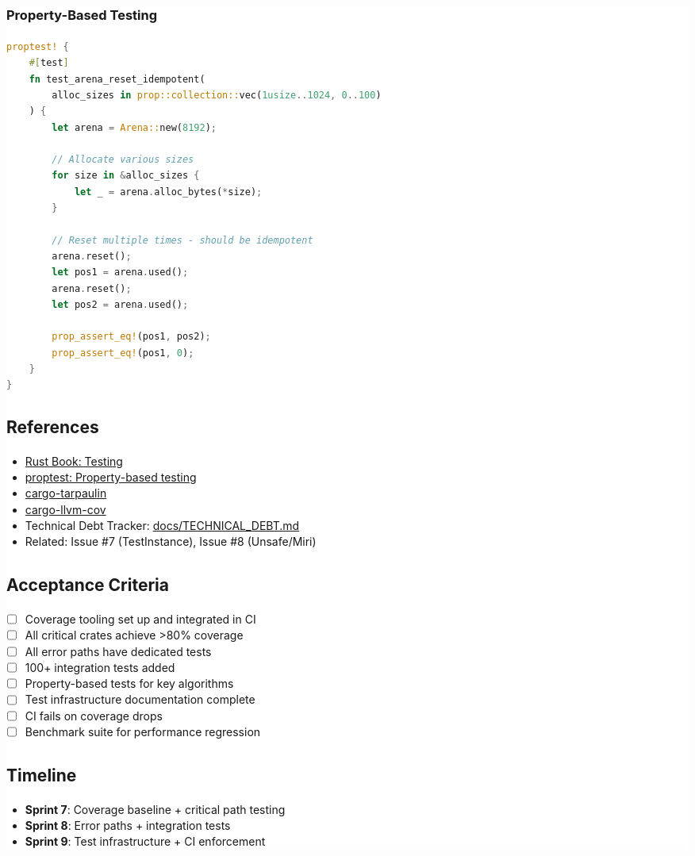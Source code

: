### Property-Based Testing
```rust
proptest! {
    #[test]
    fn test_arena_reset_idempotent(
        alloc_sizes in prop::collection::vec(1usize..1024, 0..100)
    ) {
        let arena = Arena::new(8192);

        // Allocate various sizes
        for size in &alloc_sizes {
            let _ = arena.alloc_bytes(*size);
        }

        // Reset multiple times - should be idempotent
        arena.reset();
        let pos1 = arena.used();
        arena.reset();
        let pos2 = arena.used();

        prop_assert_eq!(pos1, pos2);
        prop_assert_eq!(pos1, 0);
    }
}
```

## References

- [Rust Book: Testing](https://doc.rust-lang.org/book/ch11-00-testing.html)
- [proptest: Property-based testing](https://github.com/proptest-rs/proptest)
- [cargo-tarpaulin](https://github.com/xd009642/tarpaulin)
- [cargo-llvm-cov](https://github.com/taiki-e/cargo-llvm-cov)
- Technical Debt Tracker: [docs/TECHNICAL_DEBT.md](../TECHNICAL_DEBT.md)
- Related: Issue #7 (TestInstance), Issue #8 (Unsafe/Miri)

## Acceptance Criteria

- [ ] Coverage tooling set up and integrated in CI
- [ ] All critical crates achieve >80% coverage
- [ ] All error paths have dedicated tests
- [ ] 100+ integration tests added
- [ ] Property-based tests for key algorithms
- [ ] Test infrastructure documentation complete
- [ ] CI fails on coverage drops
- [ ] Benchmark suite for performance regression

## Timeline

- **Sprint 7**: Coverage baseline + critical path testing
- **Sprint 8**: Error paths + integration tests
- **Sprint 9**: Test infrastructure + CI enforcement
